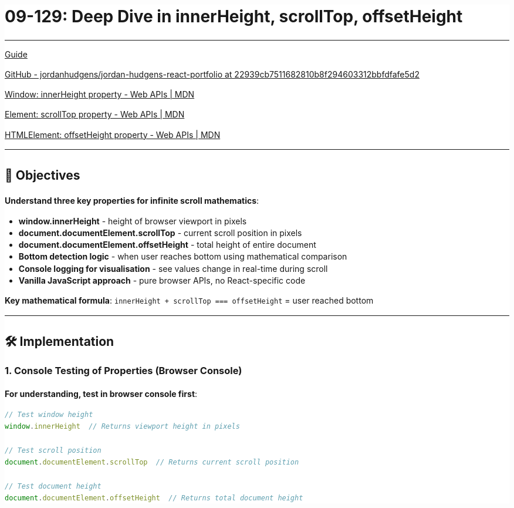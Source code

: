 # 09-129: Deep Dive in innerHeight, scrollTop, offsetHeight

---

[Guide](https://devcamp.com/pt-full-stack-development-javascript-python-react/guide/deep-dive-innerheight-scrolltop-offsetheight)

[GitHub - jordanhudgens/jordan-hudgens-react-portfolio at 22939cb7511682810b8f294603312bbfdfafe5d2](https://github.com/jordanhudgens/jordan-hudgens-react-portfolio/tree/22939cb7511682810b8f294603312bbfdfafe5d2)

[Window: innerHeight property - Web APIs | MDN](https://developer.mozilla.org/en-US/docs/Web/API/Window/innerHeight)

[Element: scrollTop property - Web APIs | MDN](https://developer.mozilla.org/en-US/docs/Web/API/Element/scrollTop)

[HTMLElement: offsetHeight property - Web APIs | MDN](https://developer.mozilla.org/en-US/docs/Web/API/HTMLElement/offsetHeight)

---

## 🎯 Objectives

**Understand three key properties for infinite scroll mathematics**:

- **window.innerHeight** - height of browser viewport in pixels
- **document.documentElement.scrollTop** - current scroll position in pixels  
- **document.documentElement.offsetHeight** - total height of entire document
- **Bottom detection logic** - when user reaches bottom using mathematical comparison
- **Console logging for visualisation** - see values change in real-time during scroll
- **Vanilla JavaScript approach** - pure browser APIs, no React-specific code

**Key mathematical formula**: `innerHeight + scrollTop === offsetHeight` = user reached bottom

---

## 🛠️ Implementation

### 1. Console Testing of Properties (Browser Console)

**For understanding, test in browser console first**:

```javascript
// Test window height
window.innerHeight  // Returns viewport height in pixels

// Test scroll position  
document.documentElement.scrollTop  // Returns current scroll position

// Test document height
document.documentElement.offsetHeight  // Returns total document height
```
